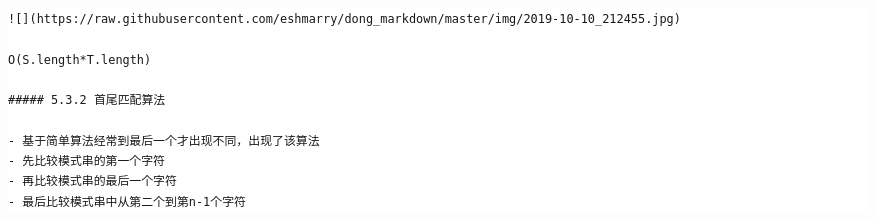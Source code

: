     ![](https://raw.githubusercontent.com/eshmarry/dong_markdown/master/img/2019-10-10_212455.jpg)

    O(S.length*T.length)

    ##### 5.3.2 首尾匹配算法

    - 基于简单算法经常到最后一个才出现不同，出现了该算法
    - 先比较模式串的第一个字符
    - 再比较模式串的最后一个字符
    - 最后比较模式串中从第二个到第n-1个字符
